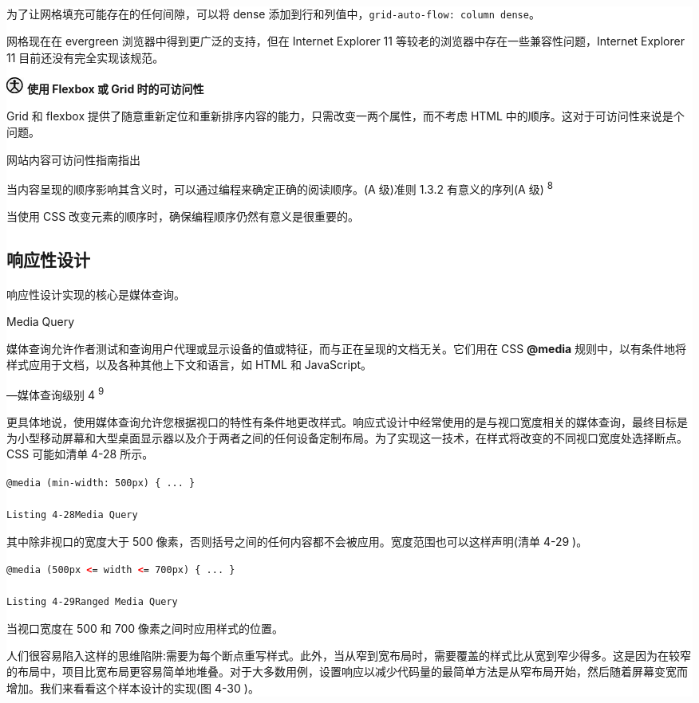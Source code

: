 为了让网格填充可能存在的任何间隙，可以将 dense 添加到行和列值中，`grid-auto-flow: column dense`。

网格现在在 evergreen 浏览器中得到更广泛的支持，但在 Internet Explorer 11 等较老的浏览器中存在一些兼容性问题，Internet Explorer 11 目前还没有完全实现该规范。

![img/487079_1_En_4_Figl_HTML.gif](img/487079_1_En_4_Figl_HTML.gif) **使用 Flexbox 或 Grid 时的可访问性**

Grid 和 flexbox 提供了随意重新定位和重新排序内容的能力，只需改变一两个属性，而不考虑 HTML 中的顺序。这对于可访问性来说是个问题。

网站内容可访问性指南指出

当内容呈现的顺序影响其含义时，可以通过编程来确定正确的阅读顺序。(A 级)准则 1.3.2 有意义的序列(A 级) <sup>8</sup>

当使用 CSS 改变元素的顺序时，确保编程顺序仍然有意义是很重要的。

## 响应性设计

响应性设计实现的核心是媒体查询。

Media Query

媒体查询允许作者测试和查询用户代理或显示设备的值或特征，而与正在呈现的文档无关。它们用在 CSS **@media** 规则中，以有条件地将样式应用于文档，以及各种其他上下文和语言，如 HTML 和 JavaScript。

—媒体查询级别 4 <sup>9</sup>

更具体地说，使用媒体查询允许您根据视口的特性有条件地更改样式。响应式设计中经常使用的是与视口宽度相关的媒体查询，最终目标是为小型移动屏幕和大型桌面显示器以及介于两者之间的任何设备定制布局。为了实现这一技术，在样式将改变的不同视口宽度处选择断点。CSS 可能如清单 4-28 所示。

```html
@media (min-width: 500px) { ... }

Listing 4-28Media Query

```

其中除非视口的宽度大于 500 像素，否则括号之间的任何内容都不会被应用。宽度范围也可以这样声明(清单 4-29 )。

```html
@media (500px <= width <= 700px) { ... }

Listing 4-29Ranged Media Query

```

当视口宽度在 500 和 700 像素之间时应用样式的位置。

人们很容易陷入这样的思维陷阱:需要为每个断点重写样式。此外，当从窄到宽布局时，需要覆盖的样式比从宽到窄少得多。这是因为在较窄的布局中，项目比宽布局更容易简单地堆叠。对于大多数用例，设置响应以减少代码量的最简单方法是从窄布局开始，然后随着屏幕变宽而增加。我们来看看这个样本设计的实现(图 4-30 )。
